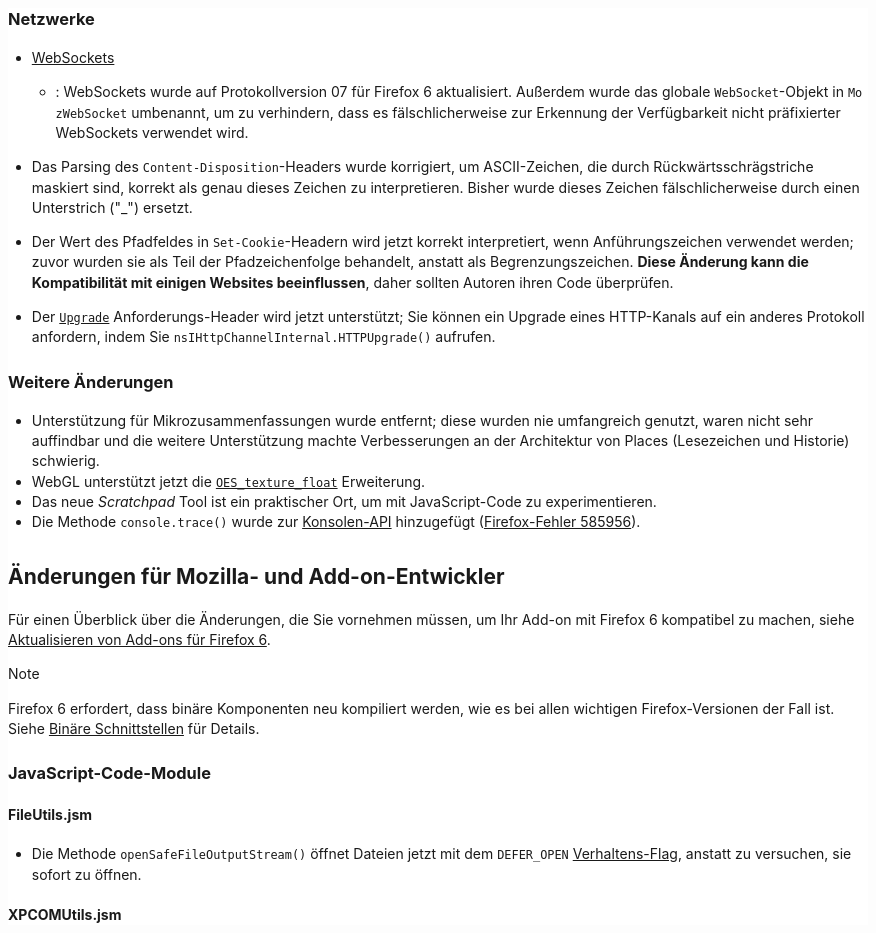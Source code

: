 ### Netzwerke

- [WebSockets](/de/docs/Web/API/WebSockets_API)
  - : WebSockets wurde auf Protokollversion 07 für Firefox 6 aktualisiert. Außerdem wurde das globale `WebSocket`-Objekt in `MozWebSocket` umbenannt, um zu verhindern, dass es fälschlicherweise zur Erkennung der Verfügbarkeit nicht präfixierter WebSockets verwendet wird.



- Das Parsing des `Content-Disposition`-Headers wurde korrigiert, um ASCII-Zeichen, die durch Rückwärtsschrägstriche maskiert sind, korrekt als genau dieses Zeichen zu interpretieren. Bisher wurde dieses Zeichen fälschlicherweise durch einen Unterstrich ("\_") ersetzt.
- Der Wert des Pfadfeldes in `Set-Cookie`-Headern wird jetzt korrekt interpretiert, wenn Anführungszeichen verwendet werden; zuvor wurden sie als Teil der Pfadzeichenfolge behandelt, anstatt als Begrenzungszeichen. **Diese Änderung kann die Kompatibilität mit einigen Websites beeinflussen**, daher sollten Autoren ihren Code überprüfen.
- Der [`Upgrade`](https://www.w3.org/Protocols/rfc2616/rfc2616-sec14.html#sec14.42) Anforderungs-Header wird jetzt unterstützt; Sie können ein Upgrade eines HTTP-Kanals auf ein anderes Protokoll anfordern, indem Sie `nsIHttpChannelInternal.HTTPUpgrade()` aufrufen.

### Weitere Änderungen

- Unterstützung für Mikrozusammenfassungen wurde entfernt; diese wurden nie umfangreich genutzt, waren nicht sehr auffindbar und die weitere Unterstützung machte Verbesserungen an der Architektur von Places (Lesezeichen und Historie) schwierig.
- WebGL unterstützt jetzt die [`OES_texture_float`](https://registry.khronos.org/OpenGL/extensions/OES/OES_texture_float.txt) Erweiterung.
- Das neue _Scratchpad_ Tool ist ein praktischer Ort, um mit JavaScript-Code zu experimentieren.
- Die Methode `console.trace()` wurde zur [Konsolen-API](/de/docs/Web/API/Console_API) hinzugefügt ([Firefox-Fehler 585956](https://bugzil.la/585956)).

## Änderungen für Mozilla- und Add-on-Entwickler

Für einen Überblick über die Änderungen, die Sie vornehmen müssen, um Ihr Add-on mit Firefox 6 kompatibel zu machen, siehe [Aktualisieren von Add-ons für Firefox 6](/de/docs/Mozilla/Firefox/Releases/6/Updating_add-ons).

> [!NOTE]
> Firefox 6 erfordert, dass binäre Komponenten neu kompiliert werden, wie es bei allen wichtigen Firefox-Versionen der Fall ist. Siehe [Binäre Schnittstellen](https://web.archive.org/web/20210119071646/https://developer.mozilla.org/de/docs/Mozilla/Developer_guide/Interface_Compatibility#binary_interfaces) für Details.

### JavaScript-Code-Module

#### FileUtils.jsm

- Die Methode `openSafeFileOutputStream()` öffnet Dateien jetzt mit dem `DEFER_OPEN` [Verhaltens-Flag](https://web.archive.org/web/20210506072901/https://developer.mozilla.org/de/docs/Mozilla/Tech/XPCOM/Reference/Interface/nsIFileOutputStream#behavior_flag_constants), anstatt zu versuchen, sie sofort zu öffnen.

#### XPCOMUtils.jsm
